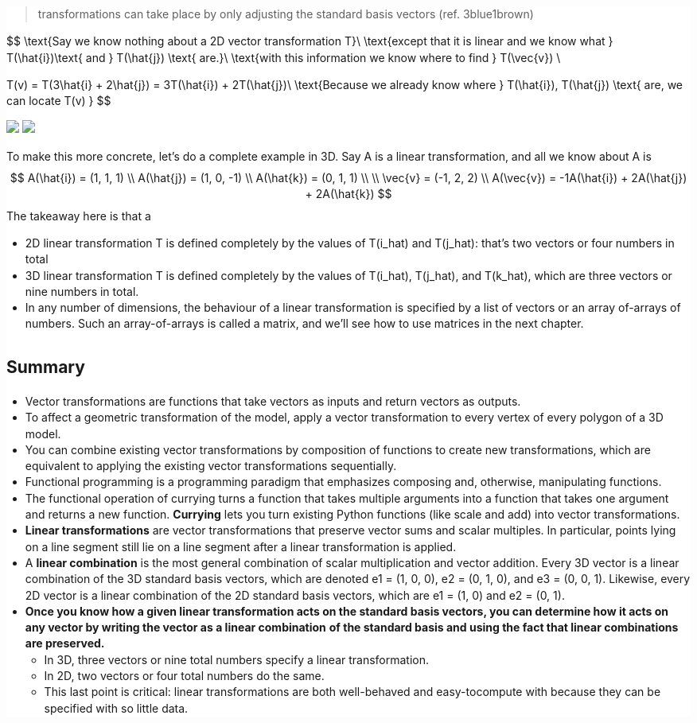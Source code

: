 > transformations can take place by only adjusting the standard basis vectors (ref. 3blue1brown)

$$
\text{Say we know nothing about a 2D vector transformation T}\\
\text{except that it is linear and we know what } T(\hat{i})\text{ and } T(\hat{j}) \text{ are.}\\
\text{with this information we know where to find } T(\vec{v}) \\

T(v) = T(3\hat{i} + 2\hat{j}) = 3T(\hat{i}) + 2T(\hat{j})\\
\text{Because we already know where } T(\hat{i}), T(\hat{j}) \text{ are, we can locate T(v) }
$$

<img src="https://res.cloudinary.com/dri8yyakb/image/upload/v1631082921/1649753D-5888-45AE-8D97-9F35EAB6C4D5_gy1nki.png"/>

<img src="https://res.cloudinary.com/dri8yyakb/image/upload/v1631082921/06B7544F-77DE-4E62-8F7E-7072D4D93F33_wmykeg.png"/>

To make this more concrete, let’s do a complete example in 3D. Say A is a linear transformation, and all we know about A is 
$$
A(\hat{i}) = (1, 1, 1) \\
A(\hat{j}) = (1, 0, -1) \\
A(\hat{k}) = (0, 1, 1) \\
 \\
\vec{v} = (-1, 2, 2) \\
A(\vec{v}) = -1A(\hat{i}) + 2A(\hat{j})  + 2A(\hat{k})
$$
The takeaway here is that a 

- 2D linear transformation T is defined completely by the values of T(i_hat) and T(j_hat): that’s two vectors or four numbers in total
- 3D linear transformation T is defined completely by the values of T(i_hat), T(j_hat), and T(k_hat), which are three vectors or nine numbers in total. 
- In any number of dimensions, the behaviour of a linear transformation is specified by a list of vectors or an array of-arrays of numbers. Such an array-of-arrays is called a matrix, and we’ll see how to use matrices in the next chapter.  

## Summary

- Vector transformations are functions that take vectors as inputs and return vectors as
  outputs. 
- To affect a geometric transformation of the model, apply a vector transformation to every
  vertex of every polygon of a 3D model.
- You can combine existing vector transformations by composition of functions to create
  new transformations, which are equivalent to applying the existing vector transformations sequentially.
- Functional programming is a programming paradigm that emphasizes composing and,
  otherwise, manipulating functions.
- The functional operation of currying turns a function that takes multiple arguments into a function that takes one argument and returns a new function. **Currying** lets you turn existing Python functions (like scale and add) into vector transformations.
- **Linear transformations** are vector transformations that preserve vector sums and scalar
  multiples. In particular, points lying on a line segment still lie on a line segment after a linear transformation is applied.
- A **linear combination** is the most general combination of scalar multiplication and vector
  addition. Every 3D vector is a linear combination of the 3D standard basis vectors, which
  are denoted e1 = (1, 0, 0), e2 = (0, 1, 0), and e3 = (0, 0, 1). Likewise, every 2D vector
  is a linear combination of the 2D standard basis vectors, which are e1 = (1, 0) and e2 =
  (0, 1).
- **Once you know how a given linear transformation acts on the standard basis vectors, you can determine how it acts on any vector by writing the vector as a linear combination**
  **of the standard basis and using the fact that linear combinations are preserved.**
  - In 3D, three vectors or nine total numbers specify a linear transformation.
  - In 2D, two vectors or four total numbers do the same.
  - This last point is critical: linear transformations are both well-behaved and easy-tocompute with because they can be specified with so little data.  
